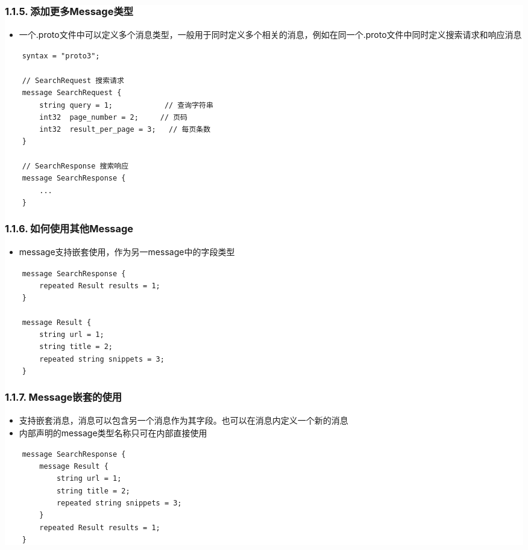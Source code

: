 ### 1.1.5. 添加更多Message类型 <a id="&#x6DFB;&#x52A0;&#x66F4;&#x591A;message&#x7C7B;&#x578B;"></a>

* 一个.proto文件中可以定义多个消息类型，一般用于同时定义多个相关的消息，例如在同一个.proto文件中同时定义搜索请求和响应消息

```text
    syntax = "proto3";

    // SearchRequest 搜索请求
    message SearchRequest {
        string query = 1;            // 查询字符串
        int32  page_number = 2;     // 页码
        int32  result_per_page = 3;   // 每页条数
    }

    // SearchResponse 搜索响应
    message SearchResponse {
        ...
    }
```

### 1.1.6. 如何使用其他Message <a id="&#x5982;&#x4F55;&#x4F7F;&#x7528;&#x5176;&#x4ED6;message"></a>

* message支持嵌套使用，作为另一message中的字段类型

```text
    message SearchResponse {
        repeated Result results = 1;
    }

    message Result {
        string url = 1;
        string title = 2;
        repeated string snippets = 3;
    }
```

### 1.1.7. Message嵌套的使用 <a id="message&#x5D4C;&#x5957;&#x7684;&#x4F7F;&#x7528;"></a>

* 支持嵌套消息，消息可以包含另一个消息作为其字段。也可以在消息内定义一个新的消息
* 内部声明的message类型名称只可在内部直接使用

```text
    message SearchResponse {
        message Result {
            string url = 1;
            string title = 2;
            repeated string snippets = 3;
        }
        repeated Result results = 1;
    }
```
